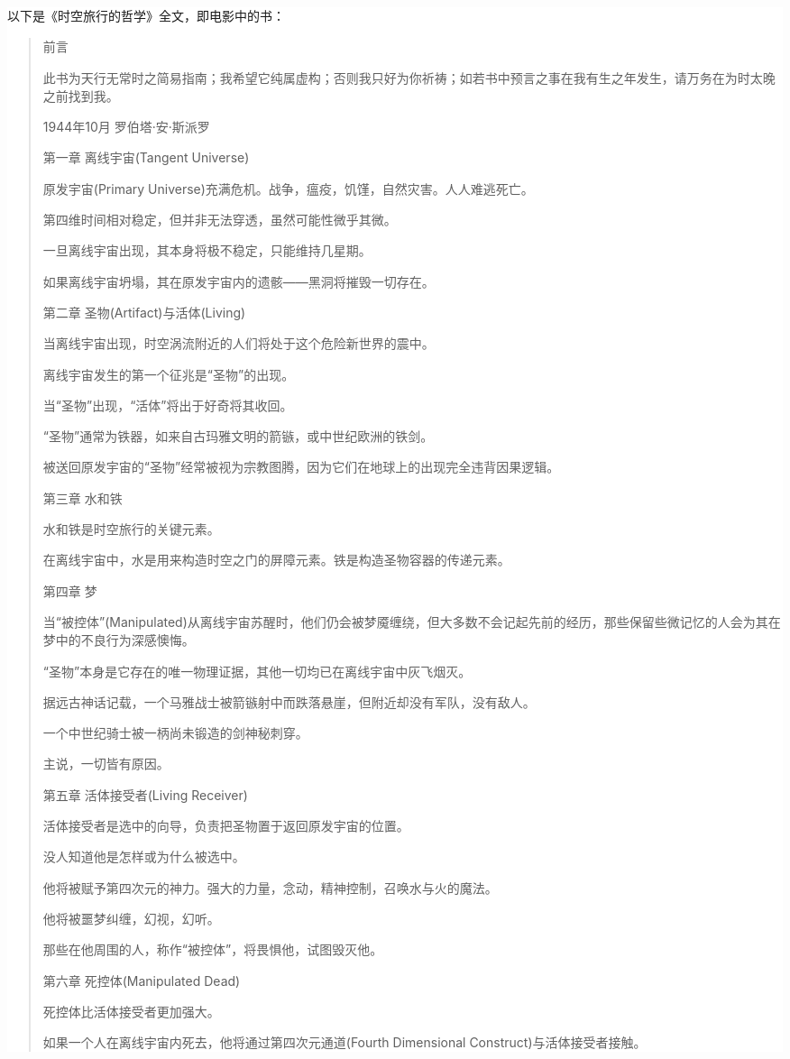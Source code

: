 以下是《时空旅行的哲学》全文，即电影中的书：
> 前言
> 
> 此书为天行无常时之简易指南；我希望它纯属虚构；否则我只好为你祈祷；如若书中预言之事在我有生之年发生，请万务在为时太晚之前找到我。
> 
> 1944年10月 罗伯塔·安·斯派罗
> 
> 第一章 离线宇宙(Tangent Universe)
> 
> 原发宇宙(Primary Universe)充满危机。战争，瘟疫，饥馑，自然灾害。人人难逃死亡。
> 
> 第四维时间相对稳定，但并非无法穿透，虽然可能性微乎其微。
> 
> 一旦离线宇宙出现，其本身将极不稳定，只能维持几星期。
> 
> 如果离线宇宙坍塌，其在原发宇宙内的遗骸——黑洞将摧毁一切存在。
> 
> 第二章 圣物(Artifact)与活体(Living)
> 
> 当离线宇宙出现，时空涡流附近的人们将处于这个危险新世界的震中。
> 
> 离线宇宙发生的第一个征兆是“圣物”的出现。
> 
> 当“圣物”出现，“活体”将出于好奇将其收回。
> 
> “圣物”通常为铁器，如来自古玛雅文明的箭镞，或中世纪欧洲的铁剑。
> 
> 被送回原发宇宙的“圣物”经常被视为宗教图腾，因为它们在地球上的出现完全违背因果逻辑。
> 
> 第三章 水和铁
> 
> 水和铁是时空旅行的关键元素。
> 
> 在离线宇宙中，水是用来构造时空之门的屏障元素。铁是构造圣物容器的传递元素。
> 
> 第四章 梦
> 
> 当“被控体”(Manipulated)从离线宇宙苏醒时，他们仍会被梦魇缠绕，但大多数不会记起先前的经历，那些保留些微记忆的人会为其在梦中的不良行为深感懊悔。
> 
> “圣物”本身是它存在的唯一物理证据，其他一切均已在离线宇宙中灰飞烟灭。
> 
> 据远古神话记载，一个马雅战士被箭镞射中而跌落悬崖，但附近却没有军队，没有敌人。
> 
> 一个中世纪骑士被一柄尚未锻造的剑神秘刺穿。
> 
> 主说，一切皆有原因。
> 
> 第五章 活体接受者(Living Receiver)
> 
> 活体接受者是选中的向导，负责把圣物置于返回原发宇宙的位置。
> 
> 没人知道他是怎样或为什么被选中。
> 
> 他将被赋予第四次元的神力。强大的力量，念动，精神控制，召唤水与火的魔法。
> 
> 他将被噩梦纠缠，幻视，幻听。
> 
> 那些在他周围的人，称作“被控体”，将畏惧他，试图毁灭他。
> 
> 第六章 死控体(Manipulated Dead)
> 
> 死控体比活体接受者更加强大。
> 
> 如果一个人在离线宇宙内死去，他将通过第四次元通道(Fourth Dimensional Construct)与活体接受者接触。